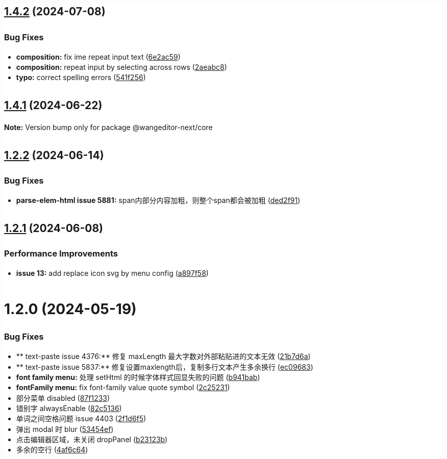 ## [1.4.2](https://github.com/cycleccc/wangEditor/compare/@wangeditor-next/core@1.4.1...@wangeditor-next/core@1.4.2) (2024-07-08)

### Bug Fixes

- **composition:** fix ime repeat input text ([6e2ac59](https://github.com/cycleccc/wangEditor/commit/6e2ac59cdc871ee6eab0a6e60c71b8ed9aa50510))
- **composition:** repeat input by selecting across rows ([2aeabc8](https://github.com/cycleccc/wangEditor/commit/2aeabc8436d7b4f2ef6d9fb569418abdd3d28c81))
- **typo:** correct spelling errors ([541f256](https://github.com/cycleccc/wangEditor/commit/541f25653ea2d75f063a6f130e53b31df367e8c6))

## [1.4.1](https://github.com/cycleccc/wangEditor/compare/@wangeditor-next/core@1.2.2...@wangeditor-next/core@1.4.1) (2024-06-22)

**Note:** Version bump only for package @wangeditor-next/core

## [1.2.2](https://github.com/cycleccc/wangEditor/compare/@wangeditor-next/core@1.2.1...@wangeditor-next/core@1.2.2) (2024-06-14)

### Bug Fixes

- **parse-elem-html issue 5881:** span内部分内容加粗，则整个span都会被加粗 ([ded2f91](https://github.com/cycleccc/wangEditor/commit/ded2f917d4c3b7b2ac87122ecb71ae6d384f96c3))

## [1.2.1](https://github.com/cycleccc/wangEditor/compare/@wangeditor-next/core@1.2.0...@wangeditor-next/core@1.2.1) (2024-06-08)

### Performance Improvements

- **issue 13:** add replace icon svg by menu config ([a897f58](https://github.com/cycleccc/wangEditor/commit/a897f58fd85a7f8f4bd1e6ad1cd114457eebaf13))

# 1.2.0 (2024-05-19)

### Bug Fixes

- ** text-paste issue 4376:** 修复 maxLength 最大字数对外部粘贴进的文本无效 ([21b7d6a](https://github.com/cycleccc/wangEditor/commit/21b7d6a47818885aad514aa4929f473bf89f8def))
- ** text-paste issue 5837:** 修复设置maxlength后，复制多行文本产生多余换行 ([ec09683](https://github.com/cycleccc/wangEditor/commit/ec096839362f669cb81a6616193ff261105ff87e))
- **font family menu:** 处理 setHtml 的时候字体样式回显失败的问题 ([b941bab](https://github.com/cycleccc/wangEditor/commit/b941babbdc6bd5bf7da0cce826803a8fde011e07))
- **fontFamily menu:** fix font-family value quote symbol ([2c25231](https://github.com/cycleccc/wangEditor/commit/2c25231a088de14edbf7516fc448a6483125e3ed))
- 部分菜单 disabled ([87f1233](https://github.com/cycleccc/wangEditor/commit/87f12332a087072406c1988dc5cef2eae8335375))
- 错别字 alwaysEnable ([82c5136](https://github.com/cycleccc/wangEditor/commit/82c5136f8496be420dfa26b0f30522e19924a907))
- 单词之间空格问题 issue 4403 ([2f1d6f5](https://github.com/cycleccc/wangEditor/commit/2f1d6f5275c8a9e106b66213bb276c58a70aff79))
- 弹出 modal 时 blur ([53454ef](https://github.com/cycleccc/wangEditor/commit/53454ef74b0775391aecf2d745561c9281715934))
- 点击编辑器区域，未关闭 dropPanel ([b23123b](https://github.com/cycleccc/wangEditor/commit/b23123bb361ac2acadcacdfeaa78dd7bf878f86e))
- 多余的空行 ([4af6c64](https://github.com/cycleccc/wangEditor/commit/4af6c648861c2c56db62fae28e9dfa0d27ca5d51))